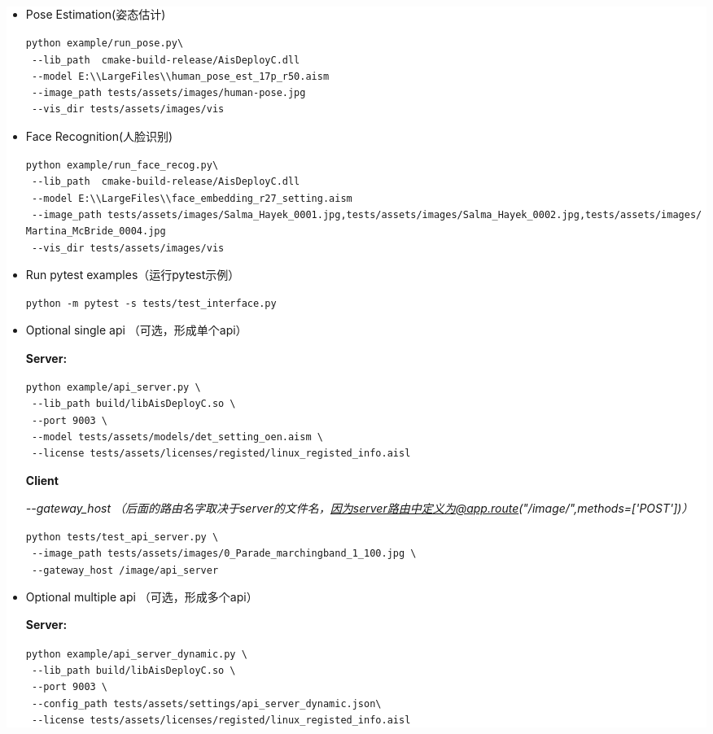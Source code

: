   - Pose Estimation(姿态估计)
    
    ```
    python example/run_pose.py\
     --lib_path  cmake-build-release/AisDeployC.dll
     --model E:\\LargeFiles\\human_pose_est_17p_r50.aism
     --image_path tests/assets/images/human-pose.jpg
     --vis_dir tests/assets/images/vis
    ```
  
  - Face Recognition(人脸识别)
    
    ```
    python example/run_face_recog.py\
     --lib_path  cmake-build-release/AisDeployC.dll
     --model E:\\LargeFiles\\face_embedding_r27_setting.aism
     --image_path tests/assets/images/Salma_Hayek_0001.jpg,tests/assets/images/Salma_Hayek_0002.jpg,tests/assets/images/Martina_McBride_0004.jpg
     --vis_dir tests/assets/images/vis
    ```

- Run pytest examples（运行pytest示例）
  
  ```
  python -m pytest -s tests/test_interface.py
  ```

- Optional single api （可选，形成单个api）
  
  **Server:**
  
  ```
  python example/api_server.py \
   --lib_path build/libAisDeployC.so \
   --port 9003 \
   --model tests/assets/models/det_setting_oen.aism \
   --license tests/assets/licenses/registed/linux_registed_info.aisl
  ```
  
  **Client**
  
  *--gateway_host （后面的路由名字取决于server的文件名，因为server路由中定义为@app.route("/image/<name>",methods=['POST'])）*
  
  ```
  python tests/test_api_server.py \
   --image_path tests/assets/images/0_Parade_marchingband_1_100.jpg \
   --gateway_host /image/api_server
  ```

- Optional multiple api （可选，形成多个api）
  
  **Server:**
  
  ```
  python example/api_server_dynamic.py \
   --lib_path build/libAisDeployC.so \
   --port 9003 \
   --config_path tests/assets/settings/api_server_dynamic.json\
   --license tests/assets/licenses/registed/linux_registed_info.aisl
  ```
  